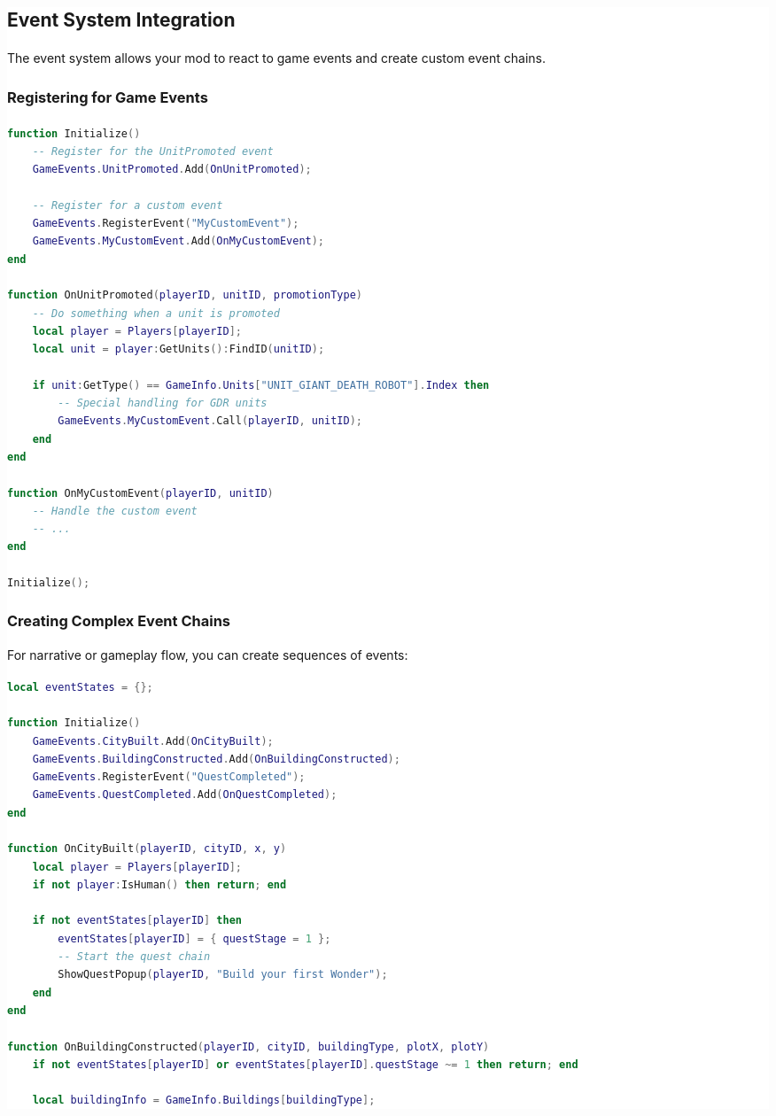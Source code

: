 ## Event System Integration

The event system allows your mod to react to game events and create custom event chains.

### Registering for Game Events

```lua
function Initialize()
	-- Register for the UnitPromoted event
	GameEvents.UnitPromoted.Add(OnUnitPromoted);
	
	-- Register for a custom event
	GameEvents.RegisterEvent("MyCustomEvent");
	GameEvents.MyCustomEvent.Add(OnMyCustomEvent);
end

function OnUnitPromoted(playerID, unitID, promotionType)
	-- Do something when a unit is promoted
	local player = Players[playerID];
	local unit = player:GetUnits():FindID(unitID);
	
	if unit:GetType() == GameInfo.Units["UNIT_GIANT_DEATH_ROBOT"].Index then
		-- Special handling for GDR units
		GameEvents.MyCustomEvent.Call(playerID, unitID);
	end
end

function OnMyCustomEvent(playerID, unitID)
	-- Handle the custom event
	-- ...
end

Initialize();
```

### Creating Complex Event Chains

For narrative or gameplay flow, you can create sequences of events:

```lua
local eventStates = {};

function Initialize()
	GameEvents.CityBuilt.Add(OnCityBuilt);
	GameEvents.BuildingConstructed.Add(OnBuildingConstructed);
	GameEvents.RegisterEvent("QuestCompleted");
	GameEvents.QuestCompleted.Add(OnQuestCompleted);
end

function OnCityBuilt(playerID, cityID, x, y)
	local player = Players[playerID];
	if not player:IsHuman() then return; end
	
	if not eventStates[playerID] then
		eventStates[playerID] = { questStage = 1 };
		-- Start the quest chain
		ShowQuestPopup(playerID, "Build your first Wonder");
	end
end

function OnBuildingConstructed(playerID, cityID, buildingType, plotX, plotY)
	if not eventStates[playerID] or eventStates[playerID].questStage ~= 1 then return; end
	
	local buildingInfo = GameInfo.Buildings[buildingType];
```